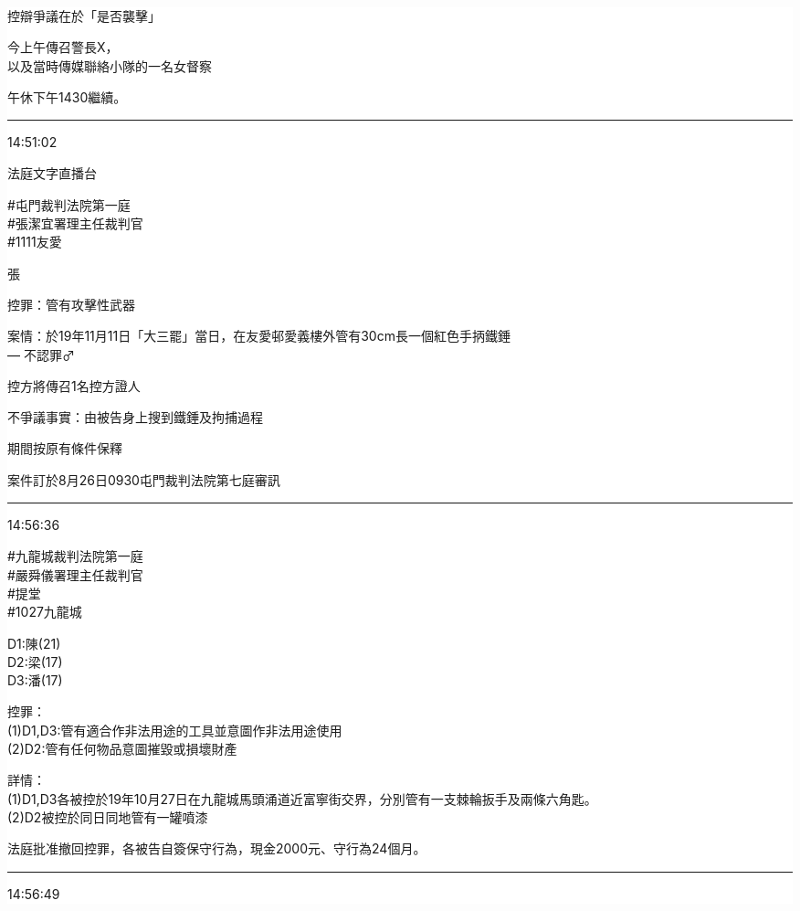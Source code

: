 控辯爭議在於「是否襲擊」  
  
今上午傳召警長X，  
以及當時傳媒聯絡小隊的一名女督察  
  
午休下午1430繼續。

---
      
14:51:02

法庭文字直播台

\#屯門裁判法院第一庭  
\#張潔宜署理主任裁判官  
\#1111友愛  
  
張  
  
控罪：管有攻擊性武器  
  
案情：於19年11月11日「大三罷」當日，在友愛邨愛義樓外管有30cm長一個紅色手抦鐵錘  
— 不認罪‍♂  
  
控方將傳召1名控方證人  
  
不爭議事實：由被告身上搜到鐵錘及拘捕過程  
  
期間按原有條件保釋  
  
案件訂於8月26日0930屯門裁判法院第七庭審訊

---
      
14:56:36



\#九龍城裁判法院第一庭  
\#嚴舜儀署理主任裁判官  
\#提堂  
\#1027九龍城  
  
D1:陳(21)  
D2:梁(17)  
D3:潘(17)  
  
控罪：  
(1)D1,D3:管有適合作非法用途的工具並意圖作非法用途使用  
(2)D2:管有任何物品意圖摧毀或損壞財產  
  
詳情：  
(1)D1,D3各被控於19年10月27日在九龍城馬頭涌道近富寧街交界，分別管有一支棘輪扳手及兩條六角匙。  
(2)D2被控於同日同地管有一罐噴漆  
  
法庭批准撤回控罪，各被告自簽保守行為，現金2000元、守行為24個月。

---
      
14:56:49

